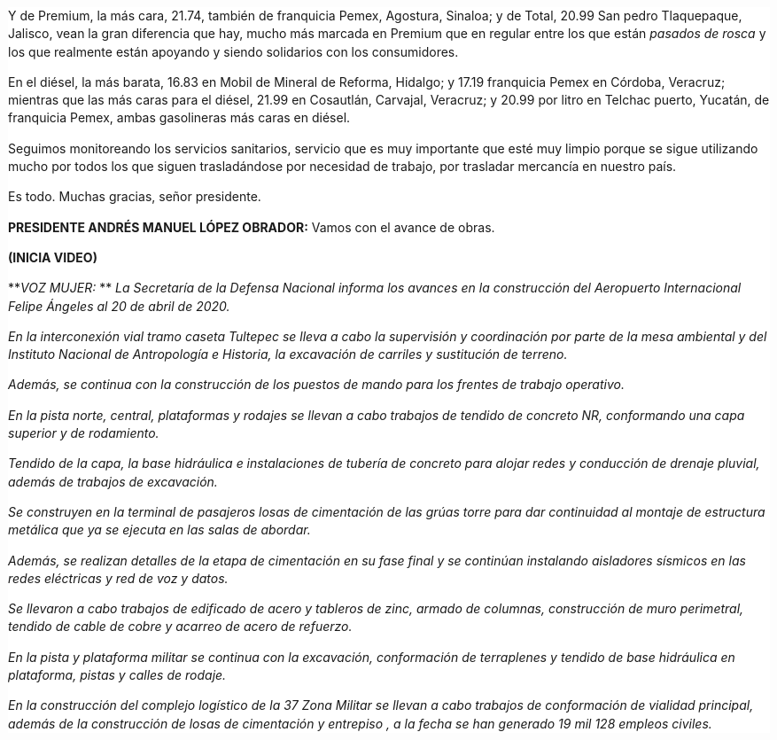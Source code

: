 Y de Premium, la más cara, 21.74, también de franquicia Pemex, Agostura,
Sinaloa; y de Total, 20.99 San pedro Tlaquepaque, Jalisco, vean la gran
diferencia que hay, mucho más marcada en Premium que en regular entre los que
están _pasados de rosca_ y los que realmente están apoyando y siendo
solidarios con los consumidores.

En el diésel, la más barata, 16.83 en Mobil de Mineral de Reforma, Hidalgo; y
17.19 franquicia Pemex en Córdoba, Veracruz; mientras que las más caras para
el diésel, 21.99 en Cosautlán, Carvajal, Veracruz; y 20.99 por litro en
Telchac puerto, Yucatán, de franquicia Pemex, ambas gasolineras más caras en
diésel.

Seguimos monitoreando los servicios sanitarios, servicio que es muy importante
que esté muy limpio porque se sigue utilizando mucho por todos los que siguen
trasladándose por necesidad de trabajo, por trasladar mercancía en nuestro
país.

Es todo. Muchas gracias, señor presidente.

**PRESIDENTE ANDRÉS MANUEL LÓPEZ OBRADOR:** Vamos con el avance de obras.

**(INICIA VIDEO)**

**_VOZ MUJER:_ ** _La Secretaría de la Defensa Nacional informa los avances en
la construcción del Aeropuerto Internacional Felipe Ángeles al 20 de abril de
2020._

_En la interconexión vial tramo caseta Tultepec se lleva a cabo la supervisión
y coordinación por parte de la mesa ambiental y del Instituto Nacional de
Antropología e Historia, la excavación de carriles y sustitución de terreno._

_Además, se continua con la construcción de los puestos de mando para los
frentes de trabajo operativo._

_En la pista norte, central, plataformas y rodajes se llevan a cabo trabajos
de tendido de concreto NR, conformando una capa superior y de rodamiento._

_Tendido de la capa, la base hidráulica e instalaciones de tubería de concreto
para alojar redes y conducción de drenaje pluvial, además de trabajos de
excavación._

_Se construyen en la terminal de pasajeros losas de cimentación de las grúas
torre para dar continuidad al montaje de estructura metálica que ya se ejecuta
en las salas de abordar._

_Además, se realizan detalles de la etapa de cimentación en su fase final y se
continúan instalando aisladores sísmicos en las redes eléctricas y red de voz
y datos._

_Se llevaron a cabo trabajos de edificado de acero y tableros de zinc, armado
de columnas, construcción de muro perimetral, tendido de cable de cobre y
acarreo de acero de refuerzo._

_En la pista y plataforma militar se continua con la excavación, conformación
de terraplenes y tendido de base hidráulica en plataforma, pistas y calles de
rodaje._

_En la construcción del complejo logístico de la 37 Zona Militar se llevan a
cabo trabajos de conformación de vialidad principal, además de la construcción
de losas de cimentación y entrepiso_ _, a la fecha se han generado 19 mil 128
empleos civiles._
